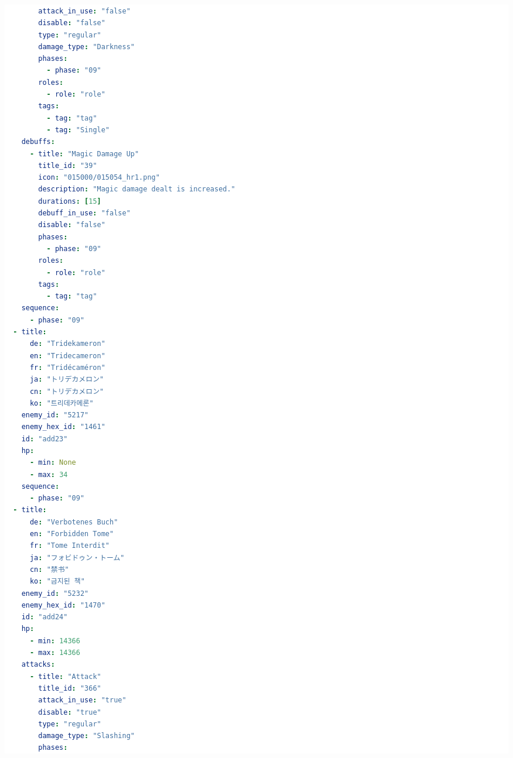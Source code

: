 ```yaml
        attack_in_use: "false"
        disable: "false"
        type: "regular"
        damage_type: "Darkness"
        phases:
          - phase: "09"
        roles:
          - role: "role"
        tags:
          - tag: "tag"
          - tag: "Single"
    debuffs:
      - title: "Magic Damage Up"
        title_id: "39"
        icon: "015000/015054_hr1.png"
        description: "Magic damage dealt is increased."
        durations: [15]
        debuff_in_use: "false"
        disable: "false"
        phases:
          - phase: "09"
        roles:
          - role: "role"
        tags:
          - tag: "tag"
    sequence:
      - phase: "09"
  - title:
      de: "Tridekameron"
      en: "Tridecameron"
      fr: "Tridécaméron"
      ja: "トリデカメロン"
      cn: "トリデカメロン"
      ko: "트리데카메론"
    enemy_id: "5217"
    enemy_hex_id: "1461"
    id: "add23"
    hp:
      - min: None
      - max: 34
    sequence:
      - phase: "09"
  - title:
      de: "Verbotenes Buch"
      en: "Forbidden Tome"
      fr: "Tome Interdit"
      ja: "フォビドゥン・トーム"
      cn: "禁书"
      ko: "금지된 책"
    enemy_id: "5232"
    enemy_hex_id: "1470"
    id: "add24"
    hp:
      - min: 14366
      - max: 14366
    attacks:
      - title: "Attack"
        title_id: "366"
        attack_in_use: "true"
        disable: "true"
        type: "regular"
        damage_type: "Slashing"
        phases:
```